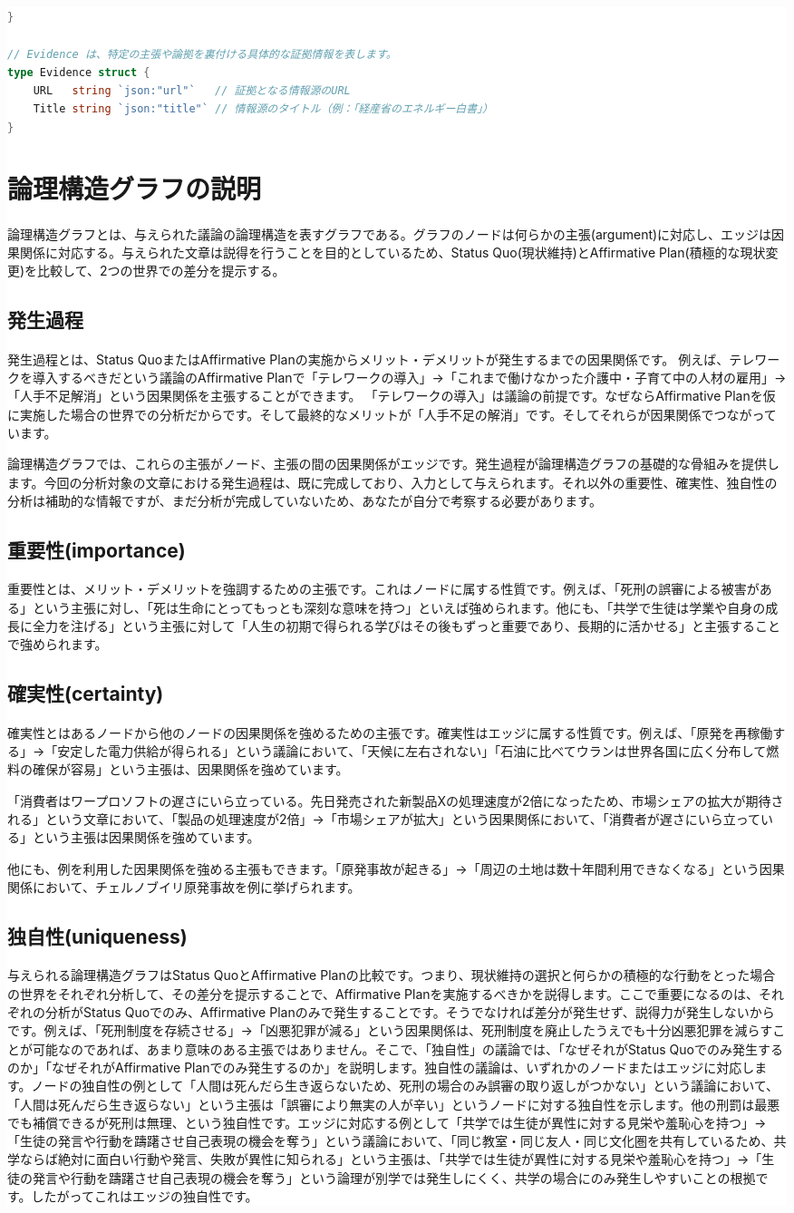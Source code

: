 ```go
}

// Evidence は、特定の主張や論拠を裏付ける具体的な証拠情報を表します。
type Evidence struct {
	URL   string `json:"url"`   // 証拠となる情報源のURL
	Title string `json:"title"` // 情報源のタイトル（例：「経産省のエネルギー白書」）
}

```

# 論理構造グラフの説明
論理構造グラフとは、与えられた議論の論理構造を表すグラフである。グラフのノードは何らかの主張(argument)に対応し、エッジは因果関係に対応する。与えられた文章は説得を行うことを目的としているため、Status Quo(現状維持)とAffirmative Plan(積極的な現状変更)を比較して、2つの世界での差分を提示する。

## 発生過程
発生過程とは、Status QuoまたはAffirmative Planの実施からメリット・デメリットが発生するまでの因果関係です。
例えば、テレワークを導入するべきだという議論のAffirmative Planで「テレワークの導入」→「これまで働けなかった介護中・子育て中の人材の雇用」→「人手不足解消」という因果関係を主張することができます。
「テレワークの導入」は議論の前提です。なぜならAffirmative Planを仮に実施した場合の世界での分析だからです。そして最終的なメリットが「人手不足の解消」です。そしてそれらが因果関係でつながっています。

論理構造グラフでは、これらの主張がノード、主張の間の因果関係がエッジです。発生過程が論理構造グラフの基礎的な骨組みを提供します。今回の分析対象の文章における発生過程は、既に完成しており、入力として与えられます。それ以外の重要性、確実性、独自性の分析は補助的な情報ですが、まだ分析が完成していないため、あなたが自分で考察する必要があります。

## 重要性(importance)

重要性とは、メリット・デメリットを強調するための主張です。これはノードに属する性質です。例えば、「死刑の誤審による被害がある」という主張に対し、「死は生命にとってもっとも深刻な意味を持つ」といえば強められます。他にも、「共学で生徒は学業や自身の成長に全力を注げる」という主張に対して「人生の初期で得られる学びはその後もずっと重要であり、長期的に活かせる」と主張することで強められます。

## 確実性(certainty)

確実性とはあるノードから他のノードの因果関係を強めるための主張です。確実性はエッジに属する性質です。例えば、「原発を再稼働する」→「安定した電力供給が得られる」という議論において、「天候に左右されない」「石油に比べてウランは世界各国に広く分布して燃料の確保が容易」という主張は、因果関係を強めています。

「消費者はワープロソフトの遅さにいら立っている。先日発売された新製品Xの処理速度が2倍になったため、市場シェアの拡大が期待される」という文章において、「製品の処理速度が2倍」→「市場シェアが拡大」という因果関係において、「消費者が遅さにいら立っている」という主張は因果関係を強めています。

他にも、例を利用した因果関係を強める主張もできます。「原発事故が起きる」→「周辺の土地は数十年間利用できなくなる」という因果関係において、チェルノブイリ原発事故を例に挙げられます。

## 独自性(uniqueness)

与えられる論理構造グラフはStatus QuoとAffirmative Planの比較です。つまり、現状維持の選択と何らかの積極的な行動をとった場合の世界をそれぞれ分析して、その差分を提示することで、Affirmative Planを実施するべきかを説得します。ここで重要になるのは、それぞれの分析がStatus Quoでのみ、Affirmative Planのみで発生することです。そうでなければ差分が発生せず、説得力が発生しないからです。例えば、「死刑制度を存続させる」→「凶悪犯罪が減る」という因果関係は、死刑制度を廃止したうえでも十分凶悪犯罪を減らすことが可能なのであれば、あまり意味のある主張ではありません。そこで、「独自性」の議論では、「なぜそれがStatus Quoでのみ発生するのか」「なぜそれがAffirmative Planでのみ発生するのか」を説明します。独自性の議論は、いずれかのノードまたはエッジに対応します。ノードの独自性の例として「人間は死んだら生き返らないため、死刑の場合のみ誤審の取り返しがつかない」という議論において、「人間は死んだら生き返らない」という主張は「誤審により無実の人が辛い」というノードに対する独自性を示します。他の刑罰は最悪でも補償できるが死刑は無理、という独自性です。エッジに対応する例として「共学では生徒が異性に対する見栄や羞恥心を持つ」→「生徒の発言や行動を躊躇させ自己表現の機会を奪う」という議論において、「同じ教室・同じ友人・同じ文化圏を共有しているため、共学ならば絶対に面白い行動や発言、失敗が異性に知られる」という主張は、「共学では生徒が異性に対する見栄や羞恥心を持つ」→「生徒の発言や行動を躊躇させ自己表現の機会を奪う」という論理が別学では発生しにくく、共学の場合にのみ発生しやすいことの根拠です。したがってこれはエッジの独自性です。 
